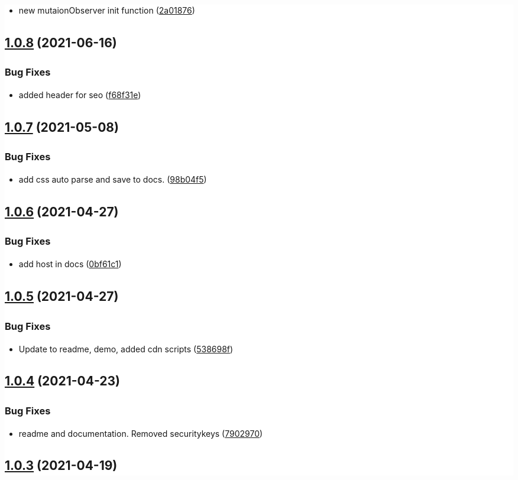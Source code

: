 * new mutaionObserver init function ([2a01876](https://github.com/CoCreate-app/CoCreate-conditional-logic/commit/2a01876b870ead881e43a147327546e9a541cbaa))

## [1.0.8](https://github.com/CoCreate-app/CoCreate-conditional-logic/compare/v1.0.7...v1.0.8) (2021-06-16)


### Bug Fixes

* added header for seo ([f68f31e](https://github.com/CoCreate-app/CoCreate-conditional-logic/commit/f68f31e3bb68e1146369b8b1249923bb4697823e))

## [1.0.7](https://github.com/CoCreate-app/CoCreate-conditional-logic/compare/v1.0.6...v1.0.7) (2021-05-08)


### Bug Fixes

* add css auto parse and save to docs. ([98b04f5](https://github.com/CoCreate-app/CoCreate-conditional-logic/commit/98b04f560e2e092de9cbe87ad1681130654696a9))

## [1.0.6](https://github.com/CoCreate-app/CoCreate-conditional-logic/compare/v1.0.5...v1.0.6) (2021-04-27)


### Bug Fixes

* add host in docs ([0bf61c1](https://github.com/CoCreate-app/CoCreate-conditional-logic/commit/0bf61c18590ca8bcbe1b20808e43c98c00f25650))

## [1.0.5](https://github.com/CoCreate-app/CoCreate-conditional-logic/compare/v1.0.4...v1.0.5) (2021-04-27)


### Bug Fixes

* Update to readme, demo, added cdn scripts ([538698f](https://github.com/CoCreate-app/CoCreate-conditional-logic/commit/538698fe9a7f8d2e121f7da0c8dcdb25873b2954))

## [1.0.4](https://github.com/CoCreate-app/CoCreate-conditional-logic/compare/v1.0.3...v1.0.4) (2021-04-23)


### Bug Fixes

* readme and documentation. Removed securitykeys ([7902970](https://github.com/CoCreate-app/CoCreate-conditional-logic/commit/7902970d70402f15ad82974d77e9e4c570d9f811))

## [1.0.3](https://github.com/CoCreate-app/CoCreate-conditional-logic/compare/v1.0.2...v1.0.3) (2021-04-19)
